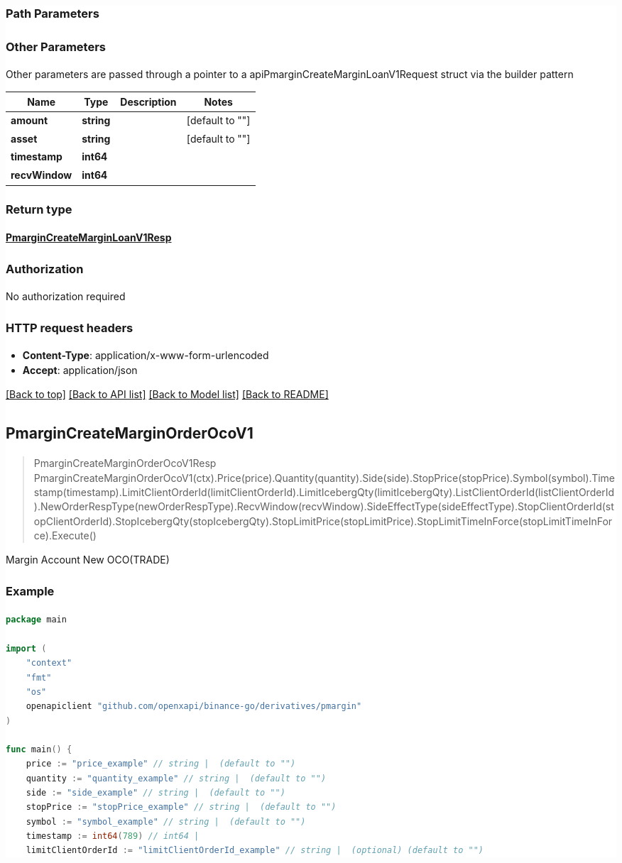 ### Path Parameters



### Other Parameters

Other parameters are passed through a pointer to a apiPmarginCreateMarginLoanV1Request struct via the builder pattern


Name | Type | Description  | Notes
------------- | ------------- | ------------- | -------------
 **amount** | **string** |  | [default to &quot;&quot;]
 **asset** | **string** |  | [default to &quot;&quot;]
 **timestamp** | **int64** |  | 
 **recvWindow** | **int64** |  | 

### Return type

[**PmarginCreateMarginLoanV1Resp**](PmarginCreateMarginLoanV1Resp.md)

### Authorization

No authorization required

### HTTP request headers

- **Content-Type**: application/x-www-form-urlencoded
- **Accept**: application/json

[[Back to top]](#) [[Back to API list]](../README.md#documentation-for-api-endpoints)
[[Back to Model list]](../README.md#documentation-for-models)
[[Back to README]](../README.md)


## PmarginCreateMarginOrderOcoV1

> PmarginCreateMarginOrderOcoV1Resp PmarginCreateMarginOrderOcoV1(ctx).Price(price).Quantity(quantity).Side(side).StopPrice(stopPrice).Symbol(symbol).Timestamp(timestamp).LimitClientOrderId(limitClientOrderId).LimitIcebergQty(limitIcebergQty).ListClientOrderId(listClientOrderId).NewOrderRespType(newOrderRespType).RecvWindow(recvWindow).SideEffectType(sideEffectType).StopClientOrderId(stopClientOrderId).StopIcebergQty(stopIcebergQty).StopLimitPrice(stopLimitPrice).StopLimitTimeInForce(stopLimitTimeInForce).Execute()

Margin Account New OCO(TRADE)



### Example

```go
package main

import (
	"context"
	"fmt"
	"os"
	openapiclient "github.com/openxapi/binance-go/derivatives/pmargin"
)

func main() {
	price := "price_example" // string |  (default to "")
	quantity := "quantity_example" // string |  (default to "")
	side := "side_example" // string |  (default to "")
	stopPrice := "stopPrice_example" // string |  (default to "")
	symbol := "symbol_example" // string |  (default to "")
	timestamp := int64(789) // int64 | 
	limitClientOrderId := "limitClientOrderId_example" // string |  (optional) (default to "")
```